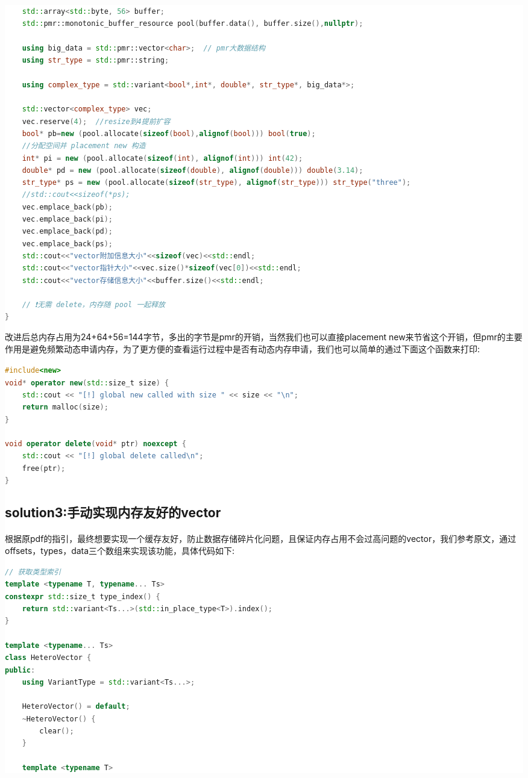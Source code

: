 ```cpp
    std::array<std::byte, 56> buffer;
    std::pmr::monotonic_buffer_resource pool(buffer.data(), buffer.size(),nullptr);
  
    using big_data = std::pmr::vector<char>;  // pmr大数据结构
    using str_type = std::pmr::string;

    using complex_type = std::variant<bool*,int*, double*, str_type*, big_data*>;

    std::vector<complex_type> vec; 
    vec.reserve(4);  //resize到4提前扩容
    bool* pb=new (pool.allocate(sizeof(bool),alignof(bool))) bool(true);
    //分配空间并 placement new 构造
    int* pi = new (pool.allocate(sizeof(int), alignof(int))) int(42);
    double* pd = new (pool.allocate(sizeof(double), alignof(double))) double(3.14);
    str_type* ps = new (pool.allocate(sizeof(str_type), alignof(str_type))) str_type("three");
    //std::cout<<sizeof(*ps);
    vec.emplace_back(pb);
    vec.emplace_back(pi);
    vec.emplace_back(pd);
    vec.emplace_back(ps);
    std::cout<<"vector附加信息大小"<<sizeof(vec)<<std::endl;
    std::cout<<"vector指针大小"<<vec.size()*sizeof(vec[0])<<std::endl;
    std::cout<<"vector存储信息大小"<<buffer.size()<<std::endl;

    // ❗无需 delete，内存随 pool 一起释放
}
```
改进后总内存占用为24+64+56=144字节，多出的字节是pmr的开销，当然我们也可以直接placement new来节省这个开销，但pmr的主要作用是避免频繁动态申请内存，为了更方便的查看运行过程中是否有动态内存申请，我们也可以简单的通过下面这个函数来打印:
```cpp
#include<new>
void* operator new(std::size_t size) {
    std::cout << "[!] global new called with size " << size << "\n";
    return malloc(size);
}

void operator delete(void* ptr) noexcept {
    std::cout << "[!] global delete called\n";
    free(ptr);
}
```
## solution3:手动实现内存友好的vector
根据原pdf的指引，最终想要实现一个缓存友好，防止数据存储碎片化问题，且保证内存占用不会过高问题的vector，我们参考原文，通过offsets，types，data三个数组来实现该功能，具体代码如下:
```cpp
// 获取类型索引
template <typename T, typename... Ts>
constexpr std::size_t type_index() {
    return std::variant<Ts...>(std::in_place_type<T>).index();
}

template <typename... Ts>
class HeteroVector {
public:
    using VariantType = std::variant<Ts...>;

    HeteroVector() = default;
    ~HeteroVector() {
        clear();
    }

    template <typename T>
```